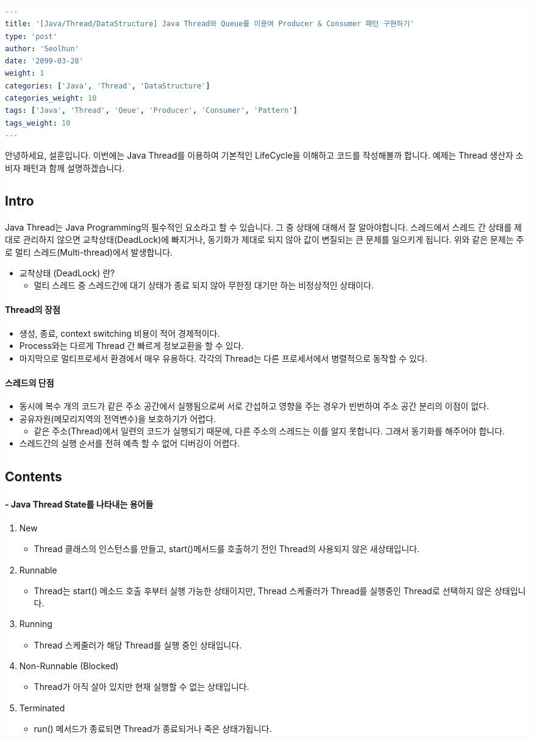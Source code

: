 ```yaml
---
title: '[Java/Thread/DataStructure] Java Thread와 Queue를 이용여 Producer & Consumer 패턴 구현하기'
type: 'post'
author: 'Seolhun'
date: '2099-03-28'
weight: 1
categories: ['Java', 'Thread', 'DataStructure']
categories_weight: 10
tags: ['Java', 'Thread', 'Qeue', 'Producer', 'Consumer', 'Pattern']
tags_weight: 10
---
```

안녕하세요, 설훈입니다.
이번에는 Java Thread를 이용하여 기본적인 LifeCycle을 이해하고 코드를 작성해볼까 합니다.
예제는 Thread 생산자 소비자 패턴과 함께 설명하겠습니다.


## Intro
Java Thread는 Java Programming의 필수적인 요소라고 할 수 있습니다. 그 중 상태에 대해서 잘 알아야합니다.
스레드에서 스레드 간 상태를 제대로 관리하지 않으면 교착상태(DeadLock)에 빠지거나, 동기화가 제대로 되지 않아 값이 변질되는 큰 문제를 일으키게 됩니다.
위와 같은 문제는 주로 멀티 스레드(Multi-thread)에서 발생합니다.

- 교착상태 (DeadLock) 란?
    - 멀티 스레드 중 스레드간에 대기 상태가 종료 되지 않아 무한정 대기만 하는 비정상적인 상태이다.

#### Thread의 장점
- 생성, 종료, context switching 비용이 적어 경제적이다.
- Process와는 다르게 Thread 간 빠르게 정보교환을 할 수 있다.
- 마지막으로 멀티프로세서 환경에서 매우 유용하다. 각각의 Thread는 다른 프로세서에서 병렬적으로 동작할 수 있다.

#### 스레드의 단점
- 동시에 복수 개의 코드가 같은 주소 공간에서 실행됨으로써 서로 간섭하고 영향을 주는 경우가 빈번하여 주소 공간 분리의 이점이 없다.
- 공유자원(메모리지역의 전역변수)을 보호하기가 어렵다.
  - 같은 주소(Thread)에서 일련의 코드가 실행되기 때문에, 다른 주소의 스레드는 이를 알지 못합니다. 그래서 동기화를 해주어야 합니다.
- 스레드간의 실행 순서를 전혀 예측 할 수 없어 디버깅이 어렵다.

## Contents
#### - Java Thread State를 나타내는 용어들
1. New
    - Thread 클래스의 인스턴스를 만들고, start()메서드를 호출하기 전인 Thread의 사용되지 않은 새상태입니다.

2. Runnable
    - Thread는 start() 메소드 호출 후부터 실행 가능한 상태이지만, Thread 스케줄러가 Thread를 실행중인 Thread로 선택하지 않은 상태입니다.

3. Running
    - Thread 스케줄러가 해당 Thread를 실행 중인 상태입니다.

4. Non-Runnable (Blocked)
    - Thread가 아직 살아 있지만 현재 실행할 수 없는 상태입니다.

5. Terminated
    - run() 메서드가 종료되면 Thread가 종료되거나 죽은 상태가됩니다.
